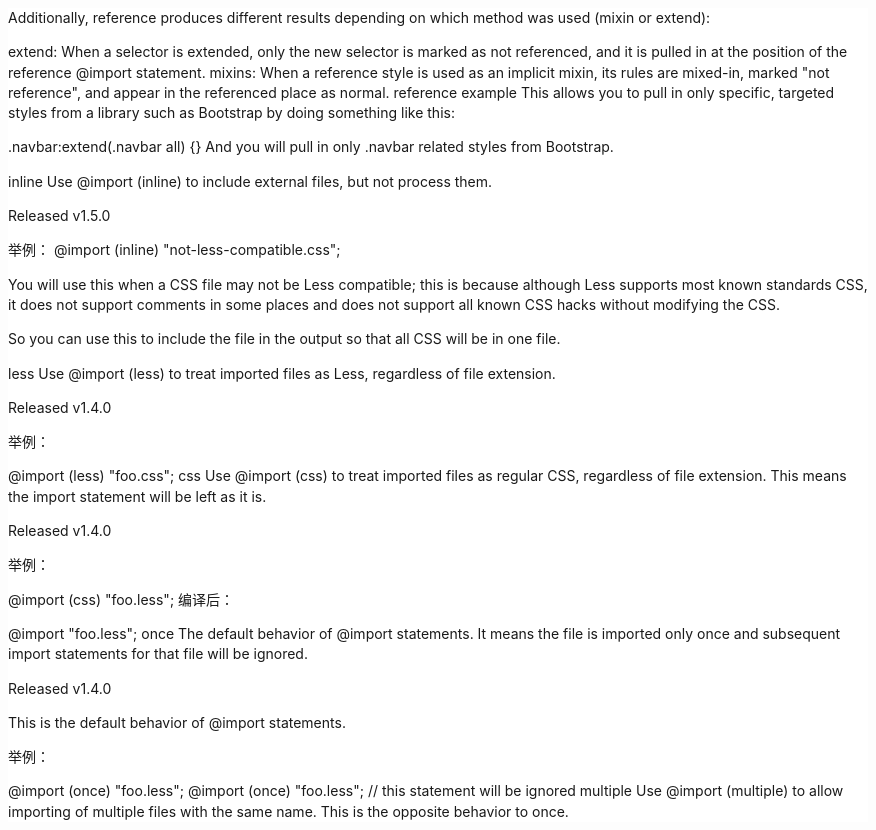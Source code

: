 Additionally, reference produces different results depending on which method was used (mixin or extend):

extend: When a selector is extended, only the new selector is marked as not referenced, and it is pulled in at the position of the reference @import statement.
mixins: When a reference style is used as an implicit mixin, its rules are mixed-in, marked "not reference", and appear in the referenced place as normal.
reference example
This allows you to pull in only specific, targeted styles from a library such as Bootstrap by doing something like this:

.navbar:extend(.navbar all) {}
And you will pull in only .navbar related styles from Bootstrap.

inline
Use @import (inline) to include external files, but not process them.

Released v1.5.0

举例： @import (inline) "not-less-compatible.css";

You will use this when a CSS file may not be Less compatible; this is because although Less supports most known standards CSS, it does not support comments in some places and does not support all known CSS hacks without modifying the CSS.

So you can use this to include the file in the output so that all CSS will be in one file.

less
Use @import (less) to treat imported files as Less, regardless of file extension.

Released v1.4.0

举例：

@import (less) "foo.css";
css
Use @import (css) to treat imported files as regular CSS, regardless of file extension. This means the import statement will be left as it is.

Released v1.4.0

举例：

@import (css) "foo.less";
编译后：

@import "foo.less";
once
The default behavior of @import statements. It means the file is imported only once and subsequent import statements for that file will be ignored.

Released v1.4.0

This is the default behavior of @import statements.

举例：

@import (once) "foo.less";
@import (once) "foo.less"; // this statement will be ignored
multiple
Use @import (multiple) to allow importing of multiple files with the same name. This is the opposite behavior to once.
